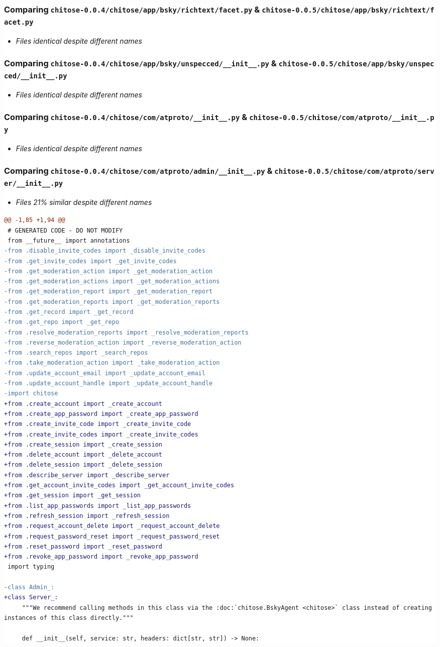 ### Comparing `chitose-0.0.4/chitose/app/bsky/richtext/facet.py` & `chitose-0.0.5/chitose/app/bsky/richtext/facet.py`

 * *Files identical despite different names*

### Comparing `chitose-0.0.4/chitose/app/bsky/unspecced/__init__.py` & `chitose-0.0.5/chitose/app/bsky/unspecced/__init__.py`

 * *Files identical despite different names*

### Comparing `chitose-0.0.4/chitose/com/atproto/__init__.py` & `chitose-0.0.5/chitose/com/atproto/__init__.py`

 * *Files identical despite different names*

### Comparing `chitose-0.0.4/chitose/com/atproto/admin/__init__.py` & `chitose-0.0.5/chitose/com/atproto/server/__init__.py`

 * *Files 21% similar despite different names*

```diff
@@ -1,85 +1,94 @@
 # GENERATED CODE - DO NOT MODIFY
 from __future__ import annotations
-from .disable_invite_codes import _disable_invite_codes
-from .get_invite_codes import _get_invite_codes
-from .get_moderation_action import _get_moderation_action
-from .get_moderation_actions import _get_moderation_actions
-from .get_moderation_report import _get_moderation_report
-from .get_moderation_reports import _get_moderation_reports
-from .get_record import _get_record
-from .get_repo import _get_repo
-from .resolve_moderation_reports import _resolve_moderation_reports
-from .reverse_moderation_action import _reverse_moderation_action
-from .search_repos import _search_repos
-from .take_moderation_action import _take_moderation_action
-from .update_account_email import _update_account_email
-from .update_account_handle import _update_account_handle
-import chitose
+from .create_account import _create_account
+from .create_app_password import _create_app_password
+from .create_invite_code import _create_invite_code
+from .create_invite_codes import _create_invite_codes
+from .create_session import _create_session
+from .delete_account import _delete_account
+from .delete_session import _delete_session
+from .describe_server import _describe_server
+from .get_account_invite_codes import _get_account_invite_codes
+from .get_session import _get_session
+from .list_app_passwords import _list_app_passwords
+from .refresh_session import _refresh_session
+from .request_account_delete import _request_account_delete
+from .request_password_reset import _request_password_reset
+from .reset_password import _reset_password
+from .revoke_app_password import _revoke_app_password
 import typing
 
-class Admin_:
+class Server_:
     """We recommend calling methods in this class via the :doc:`chitose.BskyAgent <chitose>` class instead of creating instances of this class directly."""
 
     def __init__(self, service: str, headers: dict[str, str]) -> None:
```
